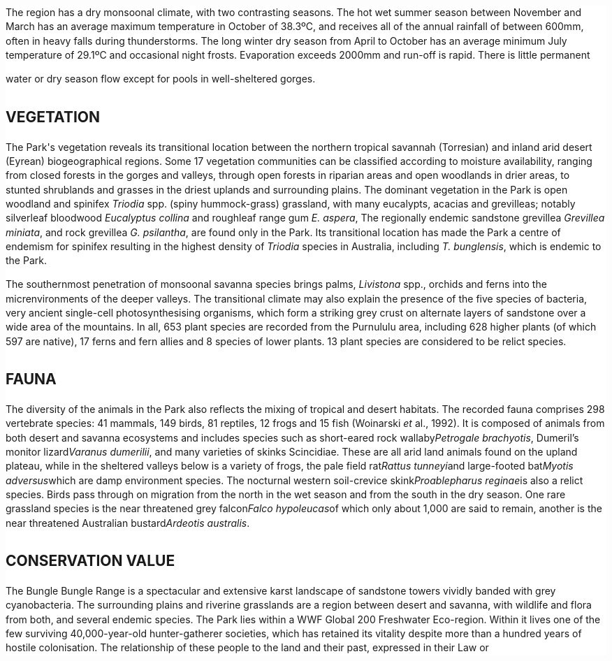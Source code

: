 The region has a dry monsoonal climate, with two contrasting seasons. The hot wet summer season between November and March has an average maximum temperature in October of 38.3ºC, and receives all of the annual rainfall of between 600mm, often in heavy falls during thunderstorms. The long winter dry season from April to October has an average minimum July temperature of 29.1ºC and occasional night frosts. Evaporation exceeds 2000mm and run-off is rapid. There is little permanent

water or dry season flow except for pools in well-sheltered gorges.

VEGETATION
----------

The Park's vegetation reveals its transitional location between the northern tropical savannah (Torresian) and inland arid desert (Eyrean) biogeographical regions. Some 17 vegetation communities can be classified according to moisture availability, ranging from closed forests in the gorges and valleys, through open forests in riparian areas and open woodlands in drier areas, to stunted shrublands and grasses in the driest uplands and surrounding plains. The dominant vegetation in the Park is open woodland and spinifex *Triodia* spp. (spiny hummock-grass) grassland, with many eucalypts, acacias and grevilleas; notably silverleaf bloodwood *Eucalyptus collina* and roughleaf range gum *E. aspera*, The regionally endemic sandstone grevillea *Grevillea miniata*, and rock grevillea *G. psilantha*, are found only in the Park. Its transitional location has made the Park a centre of endemism for spinifex resulting in the highest density of *Triodia* species in Australia, including *T. bunglensis*, which is endemic to the Park.

The southernmost penetration of monsoonal savanna species brings palms, *Livistona* spp., orchids and ferns into the micrenvironments of the deeper valleys. The transitional climate may also explain the presence of the five species of bacteria, very ancient single-cell photosynthesising organisms, which form a striking grey crust on alternate layers of sandstone over a wide area of the mountains. In all, 653 plant species are recorded from the Purnululu area, including 628 higher plants (of which 597 are native), 17 ferns and fern allies and 8 species of lower plants. 13 plant species are considered to be relict species.

FAUNA
-----

The diversity of the animals in the Park also reflects the mixing of tropical and desert habitats. The recorded fauna comprises 298 vertebrate species: 41 mammals, 149 birds, 81 reptiles, 12 frogs and 15 fish (Woinarski *et* al., 1992). It is composed of animals from both desert and savanna ecosystems and includes species such as short-eared rock wallaby*Petrogale brachyotis*, Dumeril’s monitor lizard*Varanus dumerilii*, and many varieties of skinks Scincidiae. These are all arid land animals found on the upland plateau, while in the sheltered valleys below is a variety of frogs, the pale field rat*Rattus tunneyi*and large-footed bat*Myotis adversus*which are damp environment species. The nocturnal western soil-crevice skink*Proablepharus reginae*is also a relict species. Birds pass through on migration from the north in the wet season and from the south in the dry season. One rare grassland species is the near threatened grey falcon*Falco hypoleucas*of which only about 1,000 are said to remain, another is the near threatened Australian bustard*Ardeotis australis*.

CONSERVATION VALUE
------------------

The Bungle Bungle Range is a spectacular and extensive karst landscape of sandstone towers vividly banded with grey cyanobacteria. The surrounding plains and riverine grasslands are a region between desert and savanna, with wildlife and flora from both, and several endemic species. The Park lies within a WWF Global 200 Freshwater Eco-region. Within it lives one of the few surviving 40,000-year-old hunter-gatherer societies, which has retained its vitality despite more than a hundred years of hostile colonisation. The relationship of these people to the land and their past, expressed in their Law or
